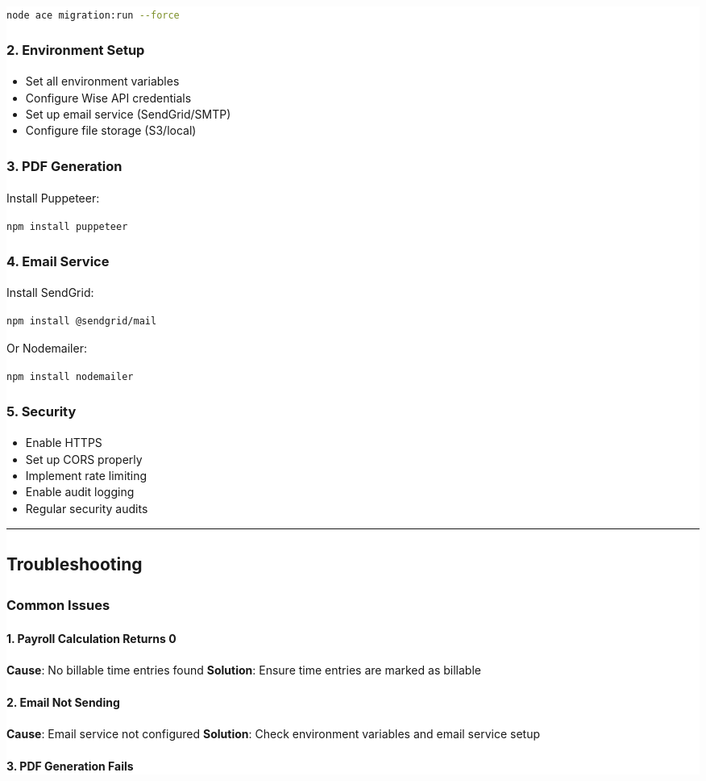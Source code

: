 ```bash
node ace migration:run --force
```

### 2. Environment Setup

- Set all environment variables
- Configure Wise API credentials
- Set up email service (SendGrid/SMTP)
- Configure file storage (S3/local)

### 3. PDF Generation

Install Puppeteer:
```bash
npm install puppeteer
```

### 4. Email Service

Install SendGrid:
```bash
npm install @sendgrid/mail
```

Or Nodemailer:
```bash
npm install nodemailer
```

### 5. Security

- Enable HTTPS
- Set up CORS properly
- Implement rate limiting
- Enable audit logging
- Regular security audits

---

## Troubleshooting

### Common Issues

#### 1. Payroll Calculation Returns 0

**Cause**: No billable time entries found
**Solution**: Ensure time entries are marked as billable

#### 2. Email Not Sending

**Cause**: Email service not configured
**Solution**: Check environment variables and email service setup

#### 3. PDF Generation Fails

